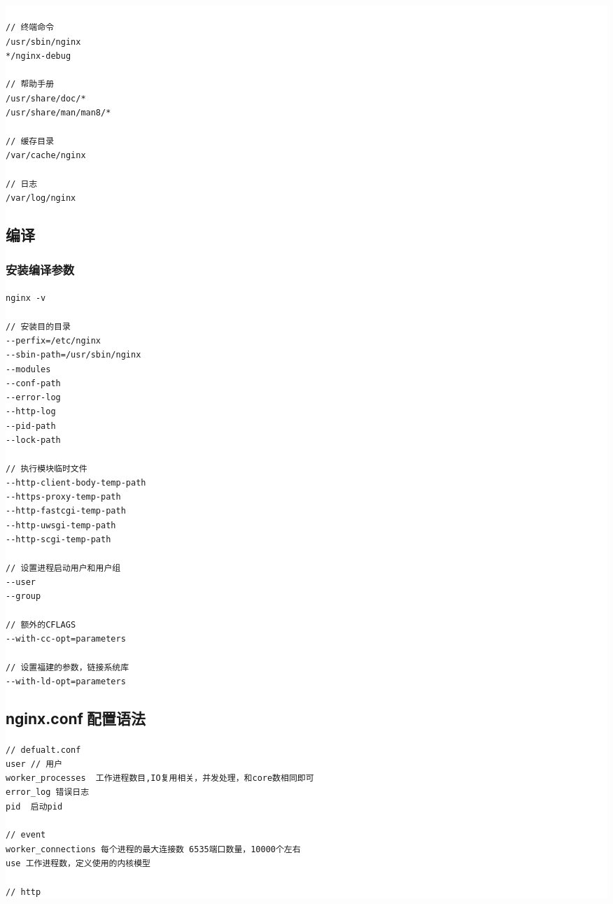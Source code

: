 ```

// 终端命令
/usr/sbin/nginx
*/nginx-debug

// 帮助手册
/usr/share/doc/*
/usr/share/man/man8/*

// 缓存目录
/var/cache/nginx

// 日志
/var/log/nginx
```

## 编译
### 安装编译参数
```
nginx -v

// 安装目的目录
--perfix=/etc/nginx
--sbin-path=/usr/sbin/nginx
--modules
--conf-path
--error-log
--http-log
--pid-path
--lock-path

// 执行模块临时文件
--http-client-body-temp-path
--https-proxy-temp-path
--http-fastcgi-temp-path
--http-uwsgi-temp-path
--http-scgi-temp-path

// 设置进程启动用户和用户组
--user
--group

// 额外的CFLAGS
--with-cc-opt=parameters

// 设置福建的参数，链接系统库
--with-ld-opt=parameters
```

## nginx.conf 配置语法
```
// defualt.conf
user // 用户
worker_processes  工作进程数目,IO复用相关，并发处理，和core数相同即可
error_log 错误日志
pid  启动pid

// event 
worker_connections 每个进程的最大连接数 6535端口数量，10000个左右
use 工作进程数，定义使用的内核模型

// http
```